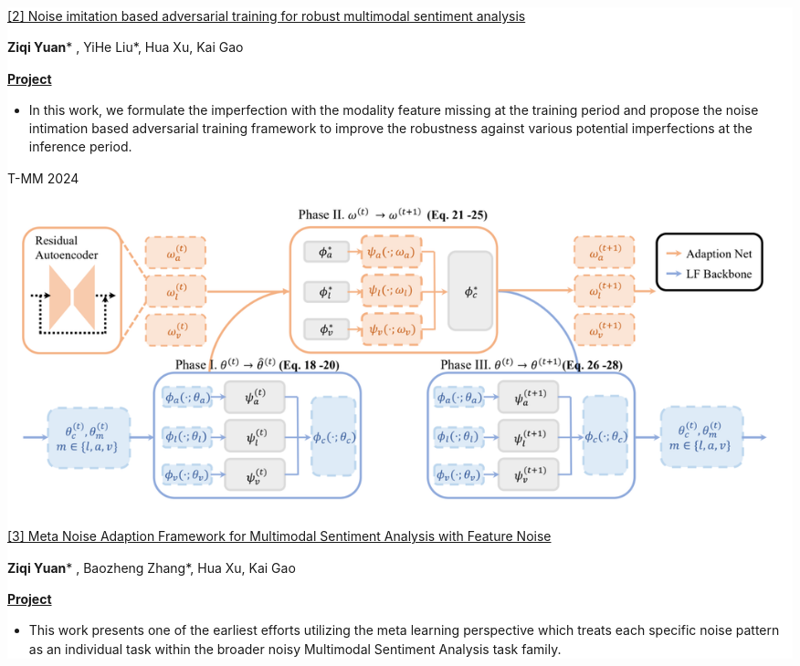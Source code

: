 [ [2] Noise imitation based adversarial training for robust multimodal sentiment analysis](https://ieeexplore.ieee.org/abstract/document/10103636)

**Ziqi Yuan*** , YiHe Liu*, Hua Xu, Kai Gao

[**Project**](https://github.com/thuiar/NIAT) <strong><span class='show_paper_citations' data='DhtAFkwAAAAJ:ALROH1vI_8AC'></span></strong>
- In this work, we formulate the imperfection with the modality feature missing at the training period and propose the noise intimation based adversarial training framework to improve the robustness against various potential imperfections at the inference period.
</div>
</div>

<div class='paper-box'><div class='paper-box-image'><div><div class="badge">T-MM 2024</div><img src='images/tmm-2.png' alt="sym" width="100%"></div></div>
<div class='paper-box-text' markdown="1">

[ [3] Meta Noise Adaption Framework for Multimodal Sentiment Analysis with Feature Noise](https://dl.acm.org/doi/abs/10.1145/3474085.3475585)

**Ziqi Yuan*** , Baozheng Zhang*, Hua Xu, Kai Gao

[**Project**](https://github.com/thuiar/NIAT) <strong><span class='show_paper_citations' data='DhtAFkwAAAAJ:ALROH1vI_8AC'></span></strong>
- This work presents one of the earliest efforts utilizing the meta learning perspective which treats each specific noise pattern as an individual task within the broader noisy Multimodal Sentiment Analysis task family. 
</div>
</div>

